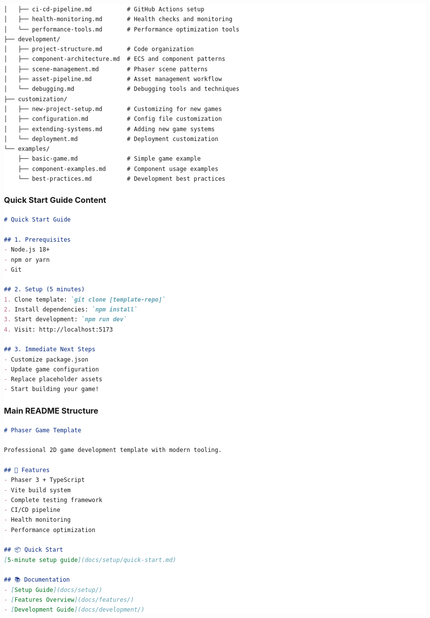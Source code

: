 ```
│   ├── ci-cd-pipeline.md          # GitHub Actions setup
│   ├── health-monitoring.md       # Health checks and monitoring
│   └── performance-tools.md       # Performance optimization tools
├── development/
│   ├── project-structure.md       # Code organization
│   ├── component-architecture.md  # ECS and component patterns
│   ├── scene-management.md        # Phaser scene patterns
│   ├── asset-pipeline.md          # Asset management workflow
│   └── debugging.md               # Debugging tools and techniques
├── customization/
│   ├── new-project-setup.md       # Customizing for new games
│   ├── configuration.md           # Config file customization
│   ├── extending-systems.md       # Adding new game systems
│   └── deployment.md              # Deployment customization
└── examples/
    ├── basic-game.md              # Simple game example
    ├── component-examples.md      # Component usage examples
    └── best-practices.md          # Development best practices
```

### Quick Start Guide Content
```markdown
# Quick Start Guide

## 1. Prerequisites
- Node.js 18+ 
- npm or yarn
- Git

## 2. Setup (5 minutes)
1. Clone template: `git clone [template-repo]`
2. Install dependencies: `npm install`
3. Start development: `npm run dev`
4. Visit: http://localhost:5173

## 3. Immediate Next Steps
- Customize package.json
- Update game configuration
- Replace placeholder assets
- Start building your game!
```

### Main README Structure
```markdown
# Phaser Game Template

Professional 2D game development template with modern tooling.

## 🚀 Features
- Phaser 3 + TypeScript
- Vite build system
- Complete testing framework
- CI/CD pipeline
- Health monitoring
- Performance optimization

## 📦 Quick Start
[5-minute setup guide](docs/setup/quick-start.md)

## 📚 Documentation
- [Setup Guide](docs/setup/)
- [Features Overview](docs/features/)
- [Development Guide](docs/development/)
```